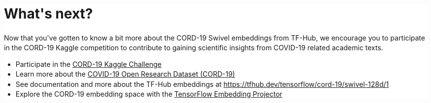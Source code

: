 # What's next?

Now that you've gotten to know a bit more about the CORD-19 Swivel embeddings from TF-Hub, we encourage you to participate in the CORD-19 Kaggle competition to contribute to gaining scientific insights from COVID-19 related academic texts.

* Participate in the [CORD-19 Kaggle Challenge](https://www.kaggle.com/allen-institute-for-ai/CORD-19-research-challenge)
* Learn more about the [COVID-19 Open Research Dataset (CORD-19)](https://api.semanticscholar.org/CorpusID:216056360)
* See documentation and more about the TF-Hub embeddings at https://tfhub.dev/tensorflow/cord-19/swivel-128d/1
* Explore the CORD-19 embedding space with the [TensorFlow Embedding Projector](http://projector.tensorflow.org/?config=https://storage.googleapis.com/tfhub-examples/tensorflow/cord-19/swivel-128d/1/tensorboard/full_projector_config.json)
